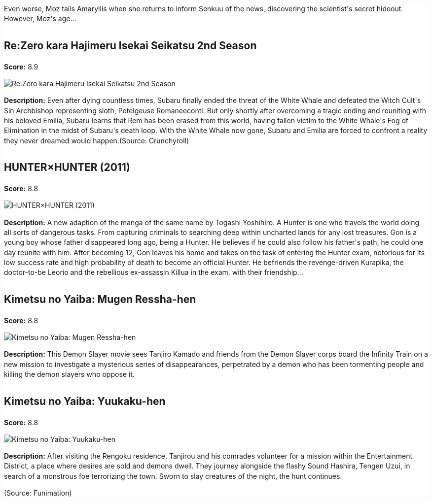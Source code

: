 Even worse, Moz tails Amaryllis when she returns to inform Senkuu of the news, discovering the scientist's secret hideout. However, Moz's age...

## Re:Zero kara Hajimeru Isekai Seikatsu 2nd Season
**Score:** 8.9

![Re:Zero kara Hajimeru Isekai Seikatsu 2nd Season](https://s4.anilist.co/file/anilistcdn/media/anime/cover/medium/bx108632-lQWnmw7XaNOK.jpg)

**Description:** Even after dying countless times, Subaru finally ended the threat of the White Whale and defeated the Witch Cult's Sin Archbishop representing sloth, Petelgeuse Romaneeconti. But only shortly after overcoming a tragic ending and reuniting with his beloved Emilia, Subaru learns that Rem has been erased from this world, having fallen victim to the White Whale's Fog of Elimination in the midst of Subaru's death loop. With the White Whale now gone, Subaru and Emilia are forced to confront a reality they never dreamed would happen.(Source: Crunchyroll)

## HUNTER×HUNTER (2011)
**Score:** 8.8

![HUNTER×HUNTER (2011)](https://s4.anilist.co/file/anilistcdn/media/anime/cover/medium/bx11061-sIpBprNRfzCe.png)

**Description:** A new adaption of the manga of the same name by Togashi Yoshihiro.
A Hunter is one who travels the world doing all sorts of dangerous tasks. From capturing criminals to searching deep within uncharted lands for any lost treasures. Gon is a young boy whose father disappeared long ago, being a Hunter. He believes if he could also follow his father's path, he could one day reunite with him.
After becoming 12, Gon leaves his home and takes on the task of entering the Hunter exam, notorious for its low success rate and high probability of death to become an official Hunter. He befriends the revenge-driven Kurapika, the doctor-to-be Leorio and the rebellious ex-assassin Killua in the exam, with their friendship...

## Kimetsu no Yaiba: Mugen Ressha-hen
**Score:** 8.8

![Kimetsu no Yaiba: Mugen Ressha-hen](https://s4.anilist.co/file/anilistcdn/media/anime/cover/medium/bx112151-1qlQwPB1RrJe.png)

**Description:** This Demon Slayer movie sees Tanjiro Kamado and friends from the Demon Slayer corps board the Infinity Train on a new mission to investigate a mysterious series of disappearances, perpetrated by a demon who has been tormenting people and killing the demon slayers who oppose it.

## Kimetsu no Yaiba: Yuukaku-hen
**Score:** 8.8

![Kimetsu no Yaiba: Yuukaku-hen](https://s4.anilist.co/file/anilistcdn/media/anime/cover/medium/bx142329-kET1PIXJv2eW.jpg)

**Description:** After visiting the Rengoku residence, Tanjirou and his comrades volunteer for a mission within the Entertainment District, a place where desires are sold and demons dwell. They journey alongside the flashy Sound Hashira, Tengen Uzui, in search of a monstrous foe terrorizing the town. Sworn to slay creatures of the night, the hunt continues.

(Source: Funimation)
